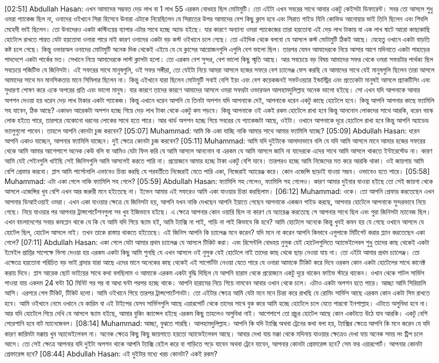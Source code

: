 [02:51] Abdullah Hasan: এখন আমাদের সম্ভবত দেড় লাখ বা 1 লাখ 55 এরকম বোধহয় ছিল মোটামুটি। তো এইটা এখন সবরের সাথে আবার একটু কেইসটা ডিফারেন্ট। সবর তো আসলে শুধু ওমরা প্যাকেজ ছিল না, ওনাদের ওইখানে সিরা হিসেবে উনারা এটাকে নিয়েছিলেন যে সিরাতের উপর আমাদের বেশ কিছু ক্লাস হবে এবং সিরাত গাইড যিনি কোভিড আনোয়ার ভাই তিনি ছিলেন এবং শিবলি মেহেদী ভাই ছিলেন। তো উনাদেরও একটা কস্টিংয়ের ব্যাপার এটার সাথে হচ্ছে অ্যাড হইছে। যার কারণে অন্যান্য ওমরা প্যাকেজের তারা হয়তোবা এই দেড় লাখ টাকায় বা এক লাখ ষাটে আরো কাছাকাছি হোটেলে রাখতে পারত যেটা হয়তোবা ওনারা পারে নাই কারণ ওনাদের একটা বড় কস্ট ওইখানে চলে গেছে। তো এইদিক থেকে বলবো যে আসলে কস্ট মোটামুটি ঠিকই আছে। যেহেতু ওখানে একটা বাড়তি কষ্ট চলে গেছে। কিন্তু ওভারঅল ওনাদের মোটামুটি অনেক দিক থেকেই এইযে যে যে ক্লাসের আয়োজনগুলি এগুলি বেশ ভালো ছিল। তারপর যেমন আমাদেরকে নিয়ে আসার আগে মদিনাতে একটা পাহাড়ের পাদদেশে একটা পার্কের মত। সেখানে নিয়ে আমাদেরকে লাস্ট ক্লাসটা হলো। তো এরকম বেশ সুন্দর, বেশ ভালো কিছু স্মৃতি আছে। আর সবচেয়ে বড় বিষয় আমাদের সফর থেকে ওমরা সফরটার পার্থক্য ছিল সবচেয়ে পজিটিভ যে জিনিসটা। এই সফরের সাথে মানুষগুলি, ওই সফর সঙ্গীরা, তো যেইটা নিয়ে আমরা আসলে হজের সফরে বেশ চ্যালেঞ্জ ফেস করছি যে আমাদের সাথে যেই মানুষগুলি ছিলেন তারা আসলে আমাদের সাথে মন মানসিকতায় মানে সিমিলার ছিলেন না। কিন্তু এইখানে যারা ছিলেন মোটামুটি সবাই বেশি ইয়ং এবং বেশ কয়েকজনই সফটওয়্যার ইন্ডাস্ট্রির এবং প্রত্যেকটা মানুষই আসলে প্র্যাকটিসিং এবং সুধারণা পোষণ করে একে অপরের প্রতি এবং ভালো মানুষ। যার কারণে তাদের কারণে আমাদের আসলে ওমরা সফরটা ওভারঅল আলহামদুলিল্লাহ অনেক ভালো হইছে। সো এখন যদি আপনাকে আবার অপশন দেওয়া হয় ধরেন দেড় লাখ টাকার একটা প্যাকেজ। কিন্তু এখানে ধরেন আপনি যে তিনটা অপশন যদি আপনাকে দেই, আপনাকে ধরেন একটু কাছে হোটেলে হবে। কিন্তু আপনি আপনার কাছে ফ্যামিলি সহ যাবেন, ঠিক আছে? একাধন আরেকটা অপশন হচ্ছে গিয়ে দেড় লাখ টাকা থেকে একটু কম পড়বে। কিন্তু আপনাকে ওই একই রকম হোটেলে রাখা হবে কিন্তু আননোন লোকদের সাথে আরকি, ধরেন বয়স্ক লোক হইতে পারে, তারপরে যেকোনো ধরনের লোকের সাথে হতে পারে। আর থার্ড অপশন হচ্ছে গিয়ে সবরের যে প্যাকেজটা আছে, ওইটা। ওখানে আপনাকে দূরে হোটেলে রাখা হবে কিন্তু আপনি অ্যাডেড ভ্যালুগুলো পাবেন। তাহলে আপনি কোনটা চুজ করবেন?
[05:07] Muhammad: আমি কি একা যাচ্ছি নাকি আমার সাথে আমার ফ্যামিলি যাচ্ছে?
[05:09] Abdullah Hasan: ধরেন আপনি একাও যাচ্ছেন, আপনার ফ্যামিলি যাচ্ছেন। দুই ক্ষেত্রে কোনটা চুজ করবেন?
[05:11] Muhammad: আমি যদি দুইটাকে আলাদাভাবে বলি যে যদি আমি আসলে মানে আমার হজের সফরের থেকে আমি আমার আশেপাশে অনেক কেউ বলি বা আমিও যেটা ফিল করি যে আমি আসলে আননোন বা এরকম যে আমি আসলে জানি না যাদেরকে এদের সাথে আমি আসলে থাকতে ইন্টারেস্টেড না। কারণ আমি যেই পেইনগুলি খাইছি সেই জিনিসগুলি আমি আসলেই করতে পারি না। প্রয়োজনে আমার হচ্ছে টাকা একটু বেশি যাবে। তারপরও হচ্ছে আমি নিজেদের মত করে আরকি থাকা। ওই জায়গায় আমি বেশি প্রেফার করবো। প্লাস আমি পার্সোনালি এভাবেও চিন্তা করছি যে পরবর্তীতে নিজেরাই যেতে পারি একা, নিজেরাই অ্যারেঞ্জ করে। কোন এজেন্সি ছাড়াই যাওয়া সম্ভব। ওভাবেও হতে পারে।
[05:58] Muhammad: এটা একা গেলে নাকি ফ্যামিলি সহ গেলে?
[05:59] Abdullah Hasan: ফ্যামিলি সহ গেলেও, ফ্যামিলি সহ গেলেও। কারণ আমার দুইবার যাওয়া হইছে তো সেই জায়গা থেকে আসলে এজেন্সির খুব বেশি এখন আর জরুরী মনে হইতেছে না। ইভেন আমার এই সফরেও আমি একা যাওয়ার চিন্তা করছিলাম।
[06:12] Muhammad: ওকে। তো আপনি প্রেফার করতেছেন এখন আপনার ডিআইওয়াই ওমরা। এখন একা যাওয়ার ক্ষেত্রে যে জিনিসটা হয়, আপনি যখন নাকি দেখছেন আপনি ইয়াতে গেছেন আপনাকে একজন গাইড করছে, আপনার হোটেলে আপনাকে সুন্দরভাবে নিয়ে গেছে। নিয়ে যাওয়ার পর আপনার ট্রান্সপোর্টেশনগুলা সব খুব ইজিভাবে হইছে। এ ক্ষেত্রে আপনার কোন ওয়ারি ছিল না কারণ যে অ্যারেঞ্জ করতেছে সে আপনার সাথে ছিল এবং পুরা জিনিসটা ম্যানেজ ছিল। এখন বাংলাদেশের সবার কমপ্লেন থাকে যে কি যে আমি যদি গিয়ে স্ক্যাম হই, আমি ট্যাক্সি না পাই, গাড়ি না পাই কিভাবে কি হবে? আমি হোটেলে অনেকে কিন্তু খুবই কমন হয় যে গেছে ওখানে আসলে যে হোটেল ছিল, হোটেল আসলে নাই। তখন তাকে রাস্তায় থাকতে হইতেছে। এই জিনিস আপনি কি চ্যালেঞ্জ মনে করেন? যদি মনে না করেন আপনি কিভাবে এগুলাকে মিটিগেট করার প্ল্যান করতেছেন একা গেলে?
[07:11] Abdullah Hasan: একা গেলে যেটা আমার প্রথম চ্যালেঞ্জ যে আসলে টিকিট করা। এবং রিসেন্টলি বোধহয় নুসুক যেই হোটেলগুলিতে অ্যাভেইলেবল শুধু তাদের কাছ থেকেই একটা ইমেইল প্রাপ্তির সাপেক্ষে ভিসা দেওয়া হয় এরকম একটা কিছু আমি শুনছি যে এখন আসলে ওই নুসুক যেই হোটেলে নাই তাদের কাছ থেকে ছাড় নেওয়া যায় না। তো এইটা আমার প্রথম চ্যালেঞ্জ। তো এক্ষেত্রে হয়তোবা পরিচিত বড় ভাই ব্রাদার যারা আছে এদের মানে অনেকের কাছ থেকেই এই সাপোর্টটা নেওয়া যেতে পারে যে ওনারা আমাকে টিকিট করে দিবে ওরকম কোন একটা হোটেলের সাথে কানেক্ট করায় দিবে। প্লাস আরেক ছোট ভাইয়ের সাথে কথা বলছিলাম ও আমাকে এরকম একটা বুদ্ধি দিছিল যে আপনি হারাম থেকে প্রয়োজনে একটু দূরে থাকেন ফাইভ স্টারে থাকেন। ওখান থেকে শাটল সার্ভিস পাওয়া যায় একদম 24 ঘন্টা 10 মিনিট পর পর বা আধা ঘন্টা পরপর হচ্ছে থাকে। আপনি হারামের নিচে গিয়ে নামবেন আবার ওখান থেকে চলে। এটাও একটা অপশন হতে পারে। আচ্ছা আমি সিরিয়ালি আসি। এরপরে গেল টিকিট, টিকিট হলো। আমি ওইখানে গিয়ে তারপর ট্রান্সপোর্টেশনটা। তো এইটার ক্ষেত্রে আমি যেটা মনে মনে চিন্তা করে রাখছি যে রোমিং সার্ভিস আছে এরকম কোন একটা সিম রাখতে হবে। আমি ওইখানে নেমে ওখানে যে কারিম বা এই টাইপের যেসব সার্ভিসগুলি আছে এয়ারপোর্ট থেকে তাদের সাথে বুক করে আমি হচ্ছে হোটেলে চলে যেতে পারবো ইনশাল্লাহ। এটাতে অসুবিধা হবে না। আর যদি হোটেলে গিয়ে দেখি যে আসলে স্ক্যাম হইছে, আমার বুকিং ক্যান্সেল হইছে এরকম কিছু তাহলেও অসুবিধা নাই। আশেপাশে তো প্রচুর হোটেল আছে কোন একটাতে উঠে যাব আরকি। একটু বেশি পেরেশানি হবে বাট ম্যানেজেবল।
[08:14] Muhammad: আচ্ছা, বুঝতে পারছি। আলহামদুলিল্লাহ। আপনি কি যদি ট্যাক্সি অথবা ট্রেনের কথা বলা হয়, ট্যাক্সির ক্ষেত্রে আপনি কি মনে করেন যে যদি কারণ কারিমটা মক্কায় খুব অ্যাভেইলেবল না। অনেক ক্ষেত্রে কিছু কিছু জায়গাতে হয়তো অ্যাভেইলেবল আছে। আবার দেখা যায় মক্কা থেকে মদিনায় যাওয়ার ক্ষেত্রেও দেখা যায় অনেক সময় লং ট্রিপ চলে আসে। তো সেই ক্ষেত্রে আপনার যদি দুইটা অপশন থাকে আপনি ট্যাক্সি হেইল করে বা গাড়িতে পড়ে যাবেন অথবা ট্রেনে যাবেন, আপনার কোনটা প্রেফারেন্স হবে? সেম ফর এয়ারপোর্ট। আপনার কোনটা প্রেফারেন্স হবে?
[08:44] Abdullah Hasan: এই দুইটার মধ্যে খরচ কোনটা? একই রকম?